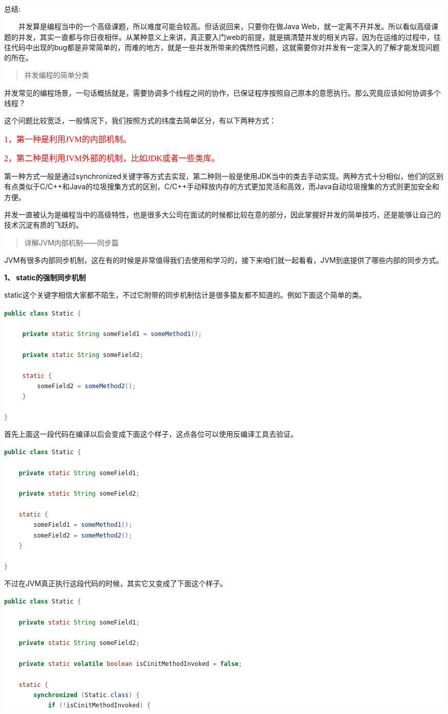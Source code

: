 总结:		

&emsp;&emsp;并发算是编程当中的一个高级课题，所以难度可能会较高。但话说回来，只要你在做Java Web，就一定离不开并发。所以看似高级课题的并发，其实一直都与你日夜相伴。从某种意义上来讲，真正要入门web的前提，就是搞清楚并发的相关内容，因为在运维的过程中，往往代码中出现的bug都是非常简单的，而难的地方，就是一些并发所带来的偶然性问题，这就需要你对并发有一定深入的了解才能发现问题的所在。

> 并发编程的简单分类

并发常见的编程场景，一句话概括就是，需要协调多个线程之间的协作，已保证程序按照自己原本的意愿执行。那么究竟应该如何协调多个线程？

这个问题比较宽泛，一般情况下，我们按照方式的纬度去简单区分，有以下两种方式：

<font size=3 face="黑体" color=red>
1，第一种是利用JVM的内部机制。

2，第二种是利用JVM外部的机制，比如JDK或者一些类库。</font>

第一种方式一般是通过synchronized关键字等方式去实现，第二种则一般是使用JDK当中的类去手动实现。两种方式十分相似，他们的区别有点类似于C/C++和Java的垃圾搜集方式的区别，C/C++手动释放内存的方式更加灵活和高效，而Java自动垃圾搜集的方式则更加安全和方便。

并发一直被认为是编程当中的高级特性，也是很多大公司在面试的时候都比较在意的部分，因此掌握好并发的简单技巧，还是能够让自己的技术沉淀有质的飞跃的。

> 详解JVM内部机制——同步篇

JVM有很多内部同步机制，这在有的时候是非常值得我们去使用和学习的，接下来咱们就一起看看，JVM到底提供了哪些内部的同步方式。

**1、 static的强制同步机制**

static这个关键字相信大家都不陌生，不过它附带的同步机制估计是很多猿友都不知道的。例如下面这个简单的类。
```Java
public class Static {
 
     private static String someField1 = someMethod1();
     
     private static String someField2;
     
     static {
         someField2 = someMethod2();
     }
     
}
```
首先上面这一段代码在编译以后会变成下面这个样子，这点各位可以使用反编译工具去验证。
```Java
public class Static {

    private static String someField1;
    
    private static String someField2;
    
    static {
        someField1 = someMethod1();
        someField2 = someMethod2();
    }
    
}
```
不过在JVM真正执行这段代码的时候，其实它又变成了下面这个样子。
```Java
public class Static {

    private static String someField1;

    private static String someField2;

    private static volatile boolean isCinitMethodInvoked = false;

    static {
        synchronized (Static.class) {
            if (!isCinitMethodInvoked) {
```